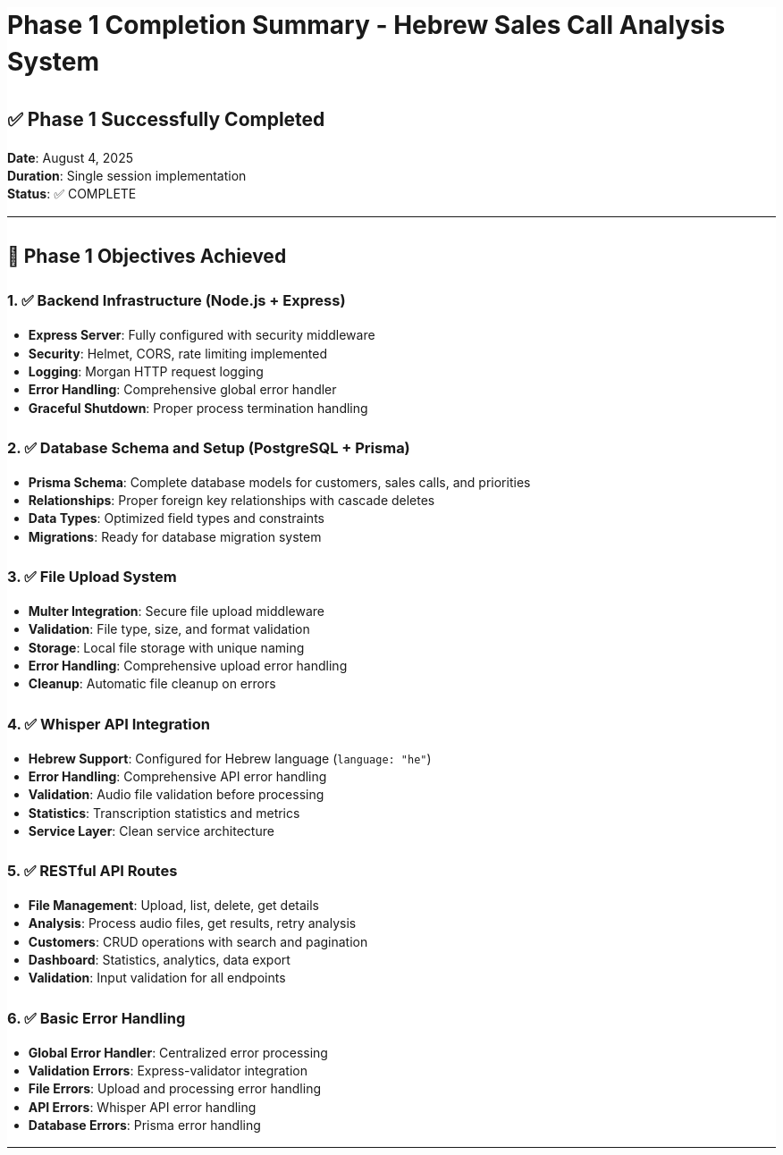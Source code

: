 # Phase 1 Completion Summary - Hebrew Sales Call Analysis System

## ✅ Phase 1 Successfully Completed

**Date**: August 4, 2025  
**Duration**: Single session implementation  
**Status**: ✅ COMPLETE

---

## 🎯 Phase 1 Objectives Achieved

### 1. ✅ Backend Infrastructure (Node.js + Express)
- **Express Server**: Fully configured with security middleware
- **Security**: Helmet, CORS, rate limiting implemented
- **Logging**: Morgan HTTP request logging
- **Error Handling**: Comprehensive global error handler
- **Graceful Shutdown**: Proper process termination handling

### 2. ✅ Database Schema and Setup (PostgreSQL + Prisma)
- **Prisma Schema**: Complete database models for customers, sales calls, and priorities
- **Relationships**: Proper foreign key relationships with cascade deletes
- **Data Types**: Optimized field types and constraints
- **Migrations**: Ready for database migration system

### 3. ✅ File Upload System
- **Multer Integration**: Secure file upload middleware
- **Validation**: File type, size, and format validation
- **Storage**: Local file storage with unique naming
- **Error Handling**: Comprehensive upload error handling
- **Cleanup**: Automatic file cleanup on errors

### 4. ✅ Whisper API Integration
- **Hebrew Support**: Configured for Hebrew language (`language: "he"`)
- **Error Handling**: Comprehensive API error handling
- **Validation**: Audio file validation before processing
- **Statistics**: Transcription statistics and metrics
- **Service Layer**: Clean service architecture

### 5. ✅ RESTful API Routes
- **File Management**: Upload, list, delete, get details
- **Analysis**: Process audio files, get results, retry analysis
- **Customers**: CRUD operations with search and pagination
- **Dashboard**: Statistics, analytics, data export
- **Validation**: Input validation for all endpoints

### 6. ✅ Basic Error Handling
- **Global Error Handler**: Centralized error processing
- **Validation Errors**: Express-validator integration
- **File Errors**: Upload and processing error handling
- **API Errors**: Whisper API error handling
- **Database Errors**: Prisma error handling

---